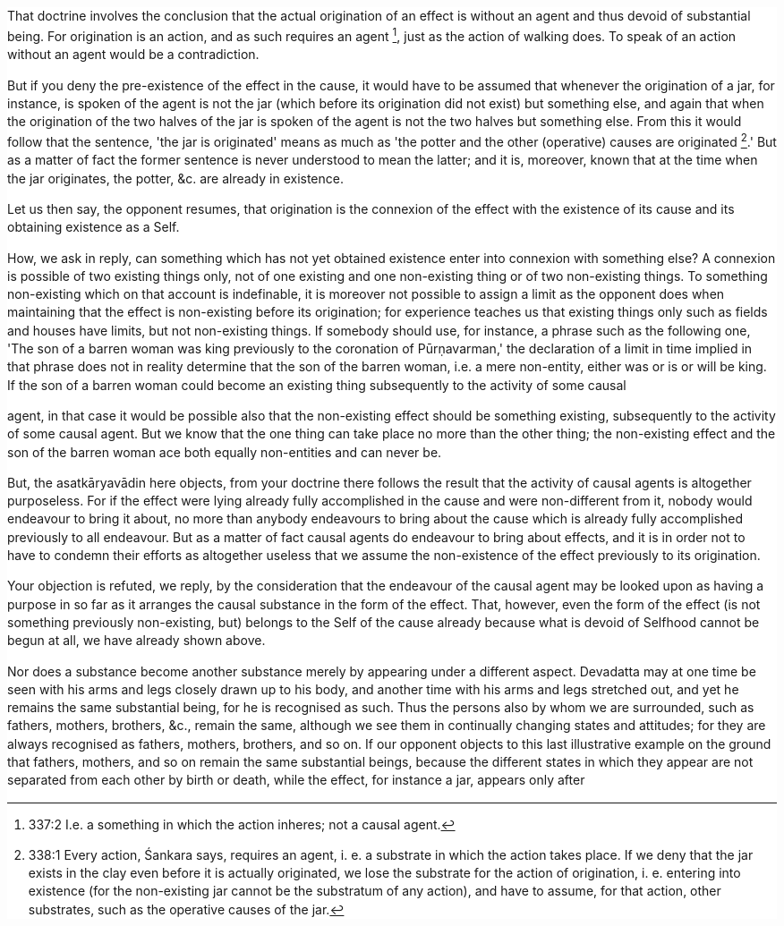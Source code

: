 That doctrine involves the conclusion that the actual origination of an effect is without an agent and thus devoid of substantial being. For origination is an action, and as such requires an agent  [^fn_302], just as the action of walking does. To speak of an action without an agent would be a contradiction.

[^fn_302]: 337:2 I.e. a something in which the action inheres; not a causal agent.

 But if you deny the pre-existence of the effect in the cause, it would have to be assumed that whenever the origination of a jar, for instance, is spoken of the agent is not the jar (which before its origination did not exist) but something else, and again that when the origination of the two halves of the jar is spoken of the agent is not the two halves but something else. From this it would follow that the sentence, 'the jar is originated' means as much as 'the potter and the other (operative) causes are originated  [^fn_303].' But as a matter of fact the former sentence is never understood to mean the latter; and it is, moreover, known that at the time when the jar originates, the potter, &c. are already in existence.

Let us then say, the opponent resumes, that origination is the connexion of the effect with the existence of its cause and its obtaining existence as a Self.

How, we ask in reply, can something which has not yet obtained existence enter into connexion with something else? A connexion is possible of two existing things only, not of one existing and one non-existing thing or of two non-existing things. To something non-existing which on that account is indefinable, it is moreover not possible to assign a limit as the opponent does when maintaining that the effect is non-existing before its origination; for experience teaches us that existing things only such as fields and houses have limits, but not non-existing things. If somebody should use, for instance, a phrase such as the following one, 'The son of a barren woman was king previously to the coronation of Pūrṇavarman,' the declaration of a limit in time implied in that phrase does not in reality determine that the son of the barren woman, i.e. a mere non-entity, either was or is or will be king. If the son of a barren woman could become an existing thing subsequently to the activity of some causal

[^fn_303]: 338:1 Every action, Śankara says, requires an agent, i. e. a substrate in which the action takes place. If we deny that the jar exists in the clay even before it is actually originated, we lose the substrate for the action of origination, i. e. entering into existence (for the non-existing jar cannot be the substratum of any action), and have to assume, for that action, other substrates, such as the operative causes of the jar.

agent, in that case it would be possible also that the non-existing effect should be something existing, subsequently to the activity of some causal agent. But we know that the one thing can take place no more than the other thing; the non-existing effect and the son of the barren woman ace both equally non-entities and can never be.

But, the asatkāryavādin here objects, from your doctrine there follows the result that the activity of causal agents is altogether purposeless. For if the effect were lying already fully accomplished in the cause and were non-different from it, nobody would endeavour to bring it about, no more than anybody endeavours to bring about the cause which is already fully accomplished previously to all endeavour. But as a matter of fact causal agents do endeavour to bring about effects, and it is in order not to have to condemn their efforts as altogether useless that we assume the non-existence of the effect previously to its origination.

Your objection is refuted, we reply, by the consideration that the endeavour of the causal agent may be looked upon as having a purpose in so far as it arranges the causal substance in the form of the effect. That, however, even the form of the effect (is not something previously non-existing, but) belongs to the Self of the cause already because what is devoid of Selfhood cannot be begun at all, we have already shown above.

Nor does a substance become another substance merely by appearing under a different aspect. Devadatta may at one time be seen with his arms and legs closely drawn up to his body, and another time with his arms and legs stretched out, and yet he remains the same substantial being, for he is recognised as such. Thus the persons also by whom we are surrounded, such as fathers, mothers, brothers, &c., remain the same, although we see them in continually changing states and attitudes; for they are always recognised as fathers, mothers, brothers, and so on. If our opponent objects to this last illustrative example on the ground that fathers, mothers, and so on remain the same substantial beings, because the different states in which they appear are not separated from each other by birth or death, while the effect, for instance a jar, appears only after


[^fn_297]: 335:1 Samavāya, commonly translated by inherence or intimate relation, is, according to the Nyāya, the relation connecting a whole and its parts, substances, and qualities, &c.
[^fn_298]: 335:2 Samavāyasya svātantryapakshaṁ dūshayati anabhyupagamyamāneceti. Samavāyasya samavāyibhiḥ sambandho neshyate kiṁ tu svātantryam evety atrāvayavāvayavinor dravyaguṇādīnāṁ ca viprakarshaḥ syāt saṁnidhāyakābhāvād ity arthaḥ. Ān. Gi.
[^fn_299]: 336:1 A conclusion which is in conflict with the Nyāya tenet that saṁyoga, conjunction, as, for instance, of the jar and the ground on which it stands, is a quality (guṇa) inherent in the two conjoined substances by means of the samavāya relation.
[^fn_300]: 336:2 So that the whole can be apprehended by us as such if we apprehend a certain part only; analogously to our apprehending the whole thread on which a garland of flowers is strung as soon as we apprehend some few of the flowers.
[^fn_301]: 337:1 Kalpāntaram utthāpayati atheti, tathā ca yathāvayavaiḥ sūtraṁ kusumāni vyāpnuvat katipayakusumagrahaṇe#pi grihyate tathā katipayāvayavagrahaṇe#pi bhavaty avayavino grahaṇam ity arthaḥ. Tatra kim ārambhakāvayavair eva teshv avayavī vartteta kiṁ vā tadatiriktāvayavair iti vikalpyādyam pratyāha tadāpīti. Yatra yad varttate tat tadatiriktāvayavair eva tatra vartamānaṁ dr̥shṭam iti dr̥shṭāntagarbhaṁ hetum ācashṭe kośeti. Dvitīyam dūshayati anavastheti. Kalpitānantāvayavavyavahitatayā prakr̥tāvayavino dūraviprakarshāt tantunishṭḥatvam paṭasya na syād iti bhāvaḥ. An. Gi.
[^fn_304]: 340:1 Which doctrine will be fully discussed in the second pāda of this adhyāya.